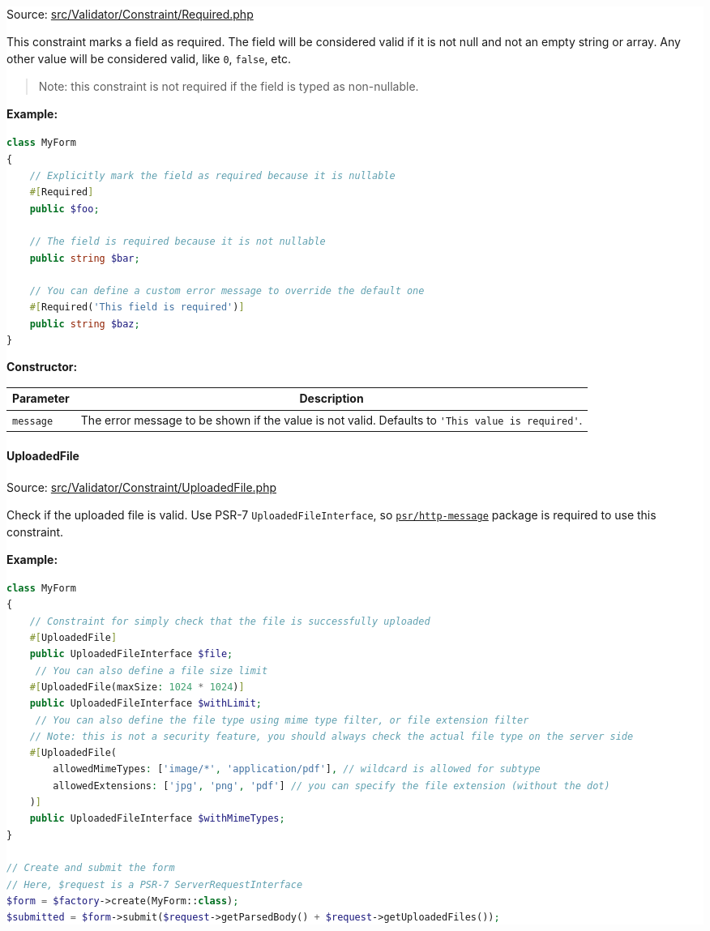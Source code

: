 Source: [src/Validator/Constraint/Required.php](src/Validator/Constraint/Required.php)

This constraint marks a field as required. The field will be considered valid if it is not null and not an empty string or array. 
Any other value will be considered valid, like `0`, `false`, etc.

> Note: this constraint is not required if the field is typed as non-nullable.

**Example:**

```php
class MyForm
{
    // Explicitly mark the field as required because it is nullable
    #[Required]
    public $foo;

    // The field is required because it is not nullable
    public string $bar;

    // You can define a custom error message to override the default one
    #[Required('This field is required')]
    public string $baz;
}
```

**Constructor:**

| Parameter | Description                                                                                      |
|-----------|--------------------------------------------------------------------------------------------------|
| `message` | The error message to be shown if the value is not valid. Defaults to `'This value is required'`. |

#### UploadedFile

Source: [src/Validator/Constraint/UploadedFile.php](src/Validator/Constraint/UploadedFile.php)

Check if the uploaded file is valid.
Use PSR-7 `UploadedFileInterface`, so [`psr/http-message`](https://packagist.org/packages/psr/http-message) package is required to use this constraint.

**Example:**

```php
class MyForm
{
    // Constraint for simply check that the file is successfully uploaded
    #[UploadedFile]
    public UploadedFileInterface $file;
     // You can also define a file size limit
    #[UploadedFile(maxSize: 1024 * 1024)]
    public UploadedFileInterface $withLimit;
     // You can also define the file type using mime type filter, or file extension filter
    // Note: this is not a security feature, you should always check the actual file type on the server side
    #[UploadedFile(
        allowedMimeTypes: ['image/*', 'application/pdf'], // wildcard is allowed for subtype
        allowedExtensions: ['jpg', 'png', 'pdf'] // you can specify the file extension (without the dot)
    )]
    public UploadedFileInterface $withMimeTypes;
}

// Create and submit the form
// Here, $request is a PSR-7 ServerRequestInterface
$form = $factory->create(MyForm::class);
$submitted = $form->submit($request->getParsedBody() + $request->getUploadedFiles());
```
